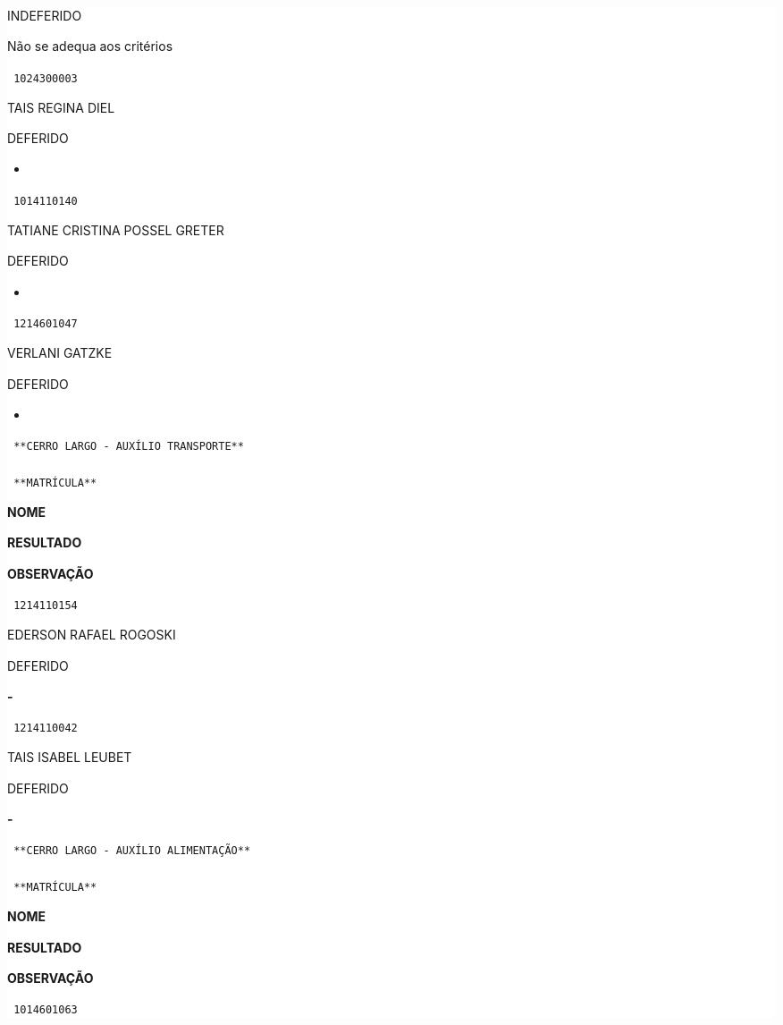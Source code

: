    INDEFERIDO

   Não se adequa aos critérios

     1024300003

   TAIS REGINA DIEL

   DEFERIDO

   -

     1014110140

   TATIANE CRISTINA POSSEL GRETER

   DEFERIDO

   -

     1214601047

   VERLANI GATZKE

   DEFERIDO

   -

     **CERRO LARGO - AUXÍLIO TRANSPORTE**

     **MATRÍCULA**

   **NOME**

   **RESULTADO**

   **OBSERVAÇÃO**

     1214110154

   EDERSON RAFAEL ROGOSKI

   DEFERIDO

   **-**

     1214110042

   TAIS ISABEL LEUBET

   DEFERIDO

   **-**

     **CERRO LARGO - AUXÍLIO ALIMENTAÇÃO**

     **MATRÍCULA**

   **NOME**

   **RESULTADO**

   **OBSERVAÇÃO**

     1014601063
